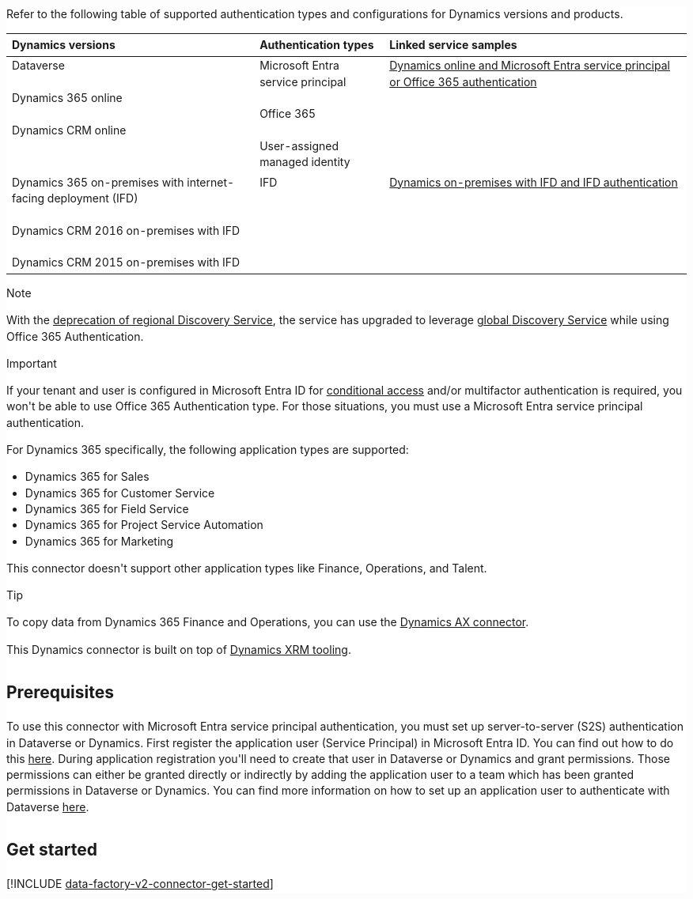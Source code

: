 
Refer to the following table of supported authentication types and configurations for Dynamics versions and products.

| Dynamics versions | Authentication types | Linked service samples |
|:--- |:--- |:--- |
| Dataverse <br/><br/> Dynamics 365 online <br/><br/> Dynamics CRM online | Microsoft Entra service principal <br/><br/> Office 365 <br/><br/> User-assigned managed identity| [Dynamics online and Microsoft Entra service principal or Office 365 authentication](#dynamics-365-and-dynamics-crm-online) |
| Dynamics 365 on-premises with internet-facing deployment (IFD) <br/><br/> Dynamics CRM 2016 on-premises with IFD <br/><br/> Dynamics CRM 2015 on-premises with IFD | IFD | [Dynamics on-premises with IFD and IFD authentication](#dynamics-365-and-dynamics-crm-on-premises-with-ifd) |

>[!NOTE]
>With the [deprecation of regional Discovery Service](/power-platform/important-changes-coming#regional-discovery-service-is-deprecated), the service has upgraded to leverage [global Discovery Service](/powerapps/developer/data-platform/webapi/discover-url-organization-web-api#global-discovery-service) while using Office 365 Authentication.

> [!IMPORTANT]
>If your tenant and user is configured in Microsoft Entra ID for [conditional access](../active-directory/conditional-access/overview.md) and/or multifactor authentication is required, you won't be able to use Office 365 Authentication type. For those situations, you must use a Microsoft Entra service principal authentication.

For Dynamics 365 specifically, the following application types are supported:
- Dynamics 365 for Sales
- Dynamics 365 for Customer Service
- Dynamics 365 for Field Service
- Dynamics 365 for Project Service Automation
- Dynamics 365 for Marketing

This connector doesn't support other application types like Finance, Operations, and Talent.

>[!TIP]
>To copy data from Dynamics 365 Finance and Operations, you can use the [Dynamics AX connector](connector-dynamics-ax.md).

This Dynamics connector is built on top of [Dynamics XRM tooling](/dynamics365/customer-engagement/developer/build-windows-client-applications-xrm-tools).

## Prerequisites
To use this connector with Microsoft Entra service principal authentication, you must set up server-to-server (S2S) authentication in Dataverse or Dynamics. First register the application user (Service Principal) in Microsoft Entra ID. You can find out how to do this [here](../active-directory/develop/howto-create-service-principal-portal.md). During application registration you'll need to create that user in Dataverse or Dynamics and grant permissions. Those permissions can either be granted directly or indirectly by adding the application user to a team which has been granted permissions in Dataverse or Dynamics. You can find more information on how to set up an application user to authenticate with Dataverse [here](/powerapps/developer/data-platform/use-single-tenant-server-server-authentication). 


## Get started

[!INCLUDE [data-factory-v2-connector-get-started](includes/data-factory-v2-connector-get-started.md)]
